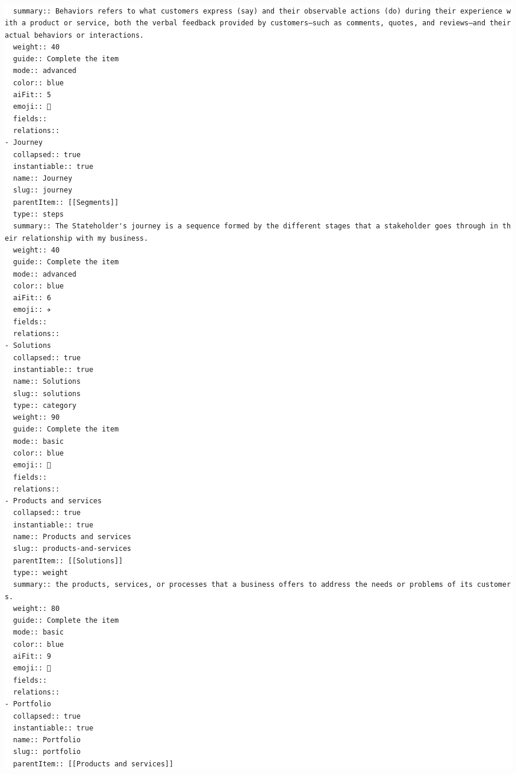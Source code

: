       summary:: Behaviors refers to what customers express (say) and their observable actions (do) during their experience with a product or service, both the verbal feedback provided by customers—such as comments, quotes, and reviews—and their actual behaviors or interactions.
      weight:: 40
      guide:: Complete the item
      mode:: advanced
      color:: blue
      aiFit:: 5
      emoji:: 🦾
      fields::
      relations::
    - Journey
      collapsed:: true
      instantiable:: true
      name:: Journey
      slug:: journey
      parentItem:: [[Segments]]
      type:: steps
      summary:: The Stateholder's journey is a sequence formed by the different stages that a stakeholder goes through in their relationship with my business.
      weight:: 40
      guide:: Complete the item
      mode:: advanced
      color:: blue
      aiFit:: 6
      emoji:: ✈️
      fields::
      relations::
    - Solutions
      collapsed:: true
      instantiable:: true
      name:: Solutions
      slug:: solutions
      type:: category
      weight:: 90
      guide:: Complete the item
      mode:: basic
      color:: blue
      emoji:: 📂
      fields::
      relations::
    - Products and services
      collapsed:: true
      instantiable:: true
      name:: Products and services
      slug:: products-and-services
      parentItem:: [[Solutions]]
      type:: weight
      summary:: the products, services, or processes that a business offers to address the needs or problems of its customers.
      weight:: 80
      guide:: Complete the item
      mode:: basic
      color:: blue
      aiFit:: 9
      emoji:: 💊
      fields::
      relations::
    - Portfolio
      collapsed:: true
      instantiable:: true
      name:: Portfolio
      slug:: portfolio
      parentItem:: [[Products and services]]